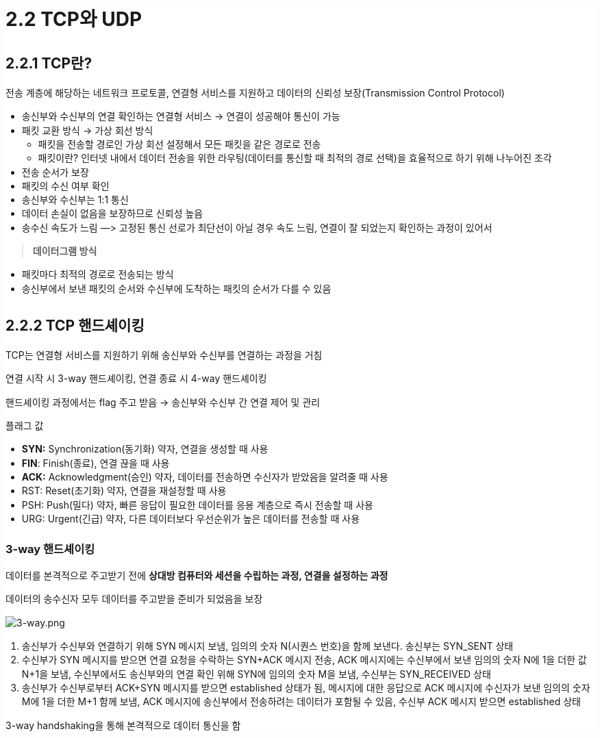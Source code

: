 # 2.2 TCP와 UDP

## 2.2.1 TCP란?

전송 계층에 해당하는 네트워크 프로토콜, 연결형 서비스를 지원하고 데이터의 신뢰성 보장(Transmission Control Protocol)

- 송신부와 수신부의 연결 확인하는 연결형 서비스 → 연결이 성공해야 통신이 가능
- 패킷 교환 방식 → 가상 회선 방식
    - 패킷을 전송할 경로인 가상 회선 설정해서 모든 패킷을 같은 경로로 전송
    - 패킷이란? 인터넷 내에서 데이터 전송을 위한 라우팅(데이터를 통신할 때 최적의 경로 선택)을 효율적으로 하기 위해 나누어진 조각
- 전송 순서가 보장
- 패킷의 수신 여부 확인
- 송신부와 수신부는 1:1 통신
- 데이터 손실이 없음을 보장하므로 신뢰성 높음
- 송수신 속도가 느림 —> 고정된 통신 선로가 최단선이 아닐 경우 속도 느림, 연결이 잘 되었는지 확인하는 과정이 있어서

> **데이터그램 방식**
- 패킷마다 최적의 경로로 전송되는 방식
- 송신부에서 보낸 패킷의 순서와 수신부에 도착하는 패킷의 순서가 다를 수 있음
>

## 2.2.2 TCP 핸드셰이킹

TCP는 연결형 서비스를 지원하기 위해 송신부와 수신부를 연결하는 과정을 거침

연결 시작 시 3-way 핸드셰이킹, 연결 종료 시 4-way 핸드셰이킹

핸드셰이킹 과정에서는 flag 주고 받음 → 송신부와 수신부 간 연결 제어 및 관리

플래그 값

- **SYN:** Synchronization(동기화) 약자, 연결을 생성할 때 사용
- **FIN**: Finish(종료), 연결 끊을 때 사용
- **ACK:** Acknowledgment(승인) 약자, 데이터를 전송하면 수신자가 받았음을 알려줄 때 사용
- RST: Reset(초기화) 약자, 연결을 재설정할 때 사용
- PSH: Push(밀다) 약자, 빠른 응답이 필요한 데이터를 응용 계층으로 즉시 전송할 때 사용
- URG: Urgent(긴급) 약자, 다른 데이터보다 우선순위가 높은 데이터를 전송할 때 사용

### 3-way 핸드셰이킹

데이터를 본격적으로 주고받기 전에 **상대방 컴퓨터와 세션을 수립하는 과정, 연결을 설정하는 과정**

데이터의 송수신자 모두 데이터를 주고받을 준비가 되었음을 보장

![3-way.png](https://prod-files-secure.s3.us-west-2.amazonaws.com/203d6d84-3936-4265-836e-c5aa6af877e9/b753a8c4-d578-4de4-933c-8c803094fa88/3-way.png)

1. 송신부가 수신부와 연결하기 위해 SYN 메시지 보냄, 임의의 숫자 N(시퀀스 번호)을 함께 보낸다. 송신부는 SYN_SENT 상태
2. 수신부가 SYN 메시지를 받으면 연결 요청을 수락하는 SYN+ACK 메시지 전송, ACK 메시지에는 수신부에서 보낸 임의의 숫자 N에 1을 더한 값 N+1을 보냄, 수신부에서도 송신부와의 연결 확인 위해 SYN에 임의의 숫자 M을 보냄, 수신부는 SYN_RECEIVED 상태
3. 송신부가 수신부로부터 ACK+SYN 메시지를 받으면 established 상태가 됨, 메시지에 대한 응답으로 ACK 메시지에 수신자가 보낸 임의의 숫자 M에 1을 더한 M+1 함께 보냄, ACK 메시지에 송신부에서 전송하려는 데이터가 포함될 수 있음, 수신부 ACK 메시지 받으면 established 상태

3-way handshaking을 통해 본격적으로 데이터 통신을 함
